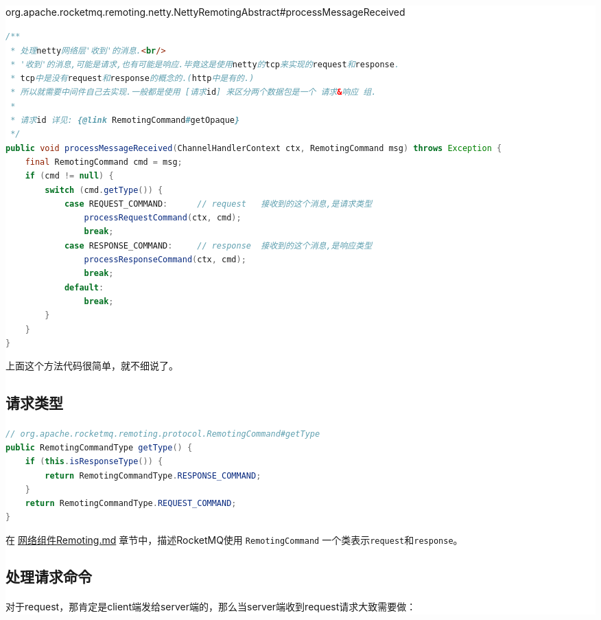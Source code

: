 org.apache.rocketmq.remoting.netty.NettyRemotingAbstract#processMessageReceived

```java
/**
 * 处理netty网络层'收到'的消息.<br/>
 * '收到'的消息,可能是请求,也有可能是响应.毕竟这是使用netty的tcp来实现的request和response.
 * tcp中是没有request和response的概念的.(http中是有的.)
 * 所以就需要中间件自己去实现.一般都是使用 [请求id] 来区分两个数据包是一个 请求&响应 组.
 *
 * 请求id 详见: {@link RemotingCommand#getOpaque}
 */
public void processMessageReceived(ChannelHandlerContext ctx, RemotingCommand msg) throws Exception {
    final RemotingCommand cmd = msg;
    if (cmd != null) {
        switch (cmd.getType()) {
            case REQUEST_COMMAND:      // request   接收到的这个消息,是请求类型
                processRequestCommand(ctx, cmd);
                break;
            case RESPONSE_COMMAND:     // response  接收到的这个消息,是响应类型
                processResponseCommand(ctx, cmd);
                break;
            default:
                break;
        }
    }
}
```

上面这个方法代码很简单，就不细说了。



## 请求类型

```java
// org.apache.rocketmq.remoting.protocol.RemotingCommand#getType
public RemotingCommandType getType() {
    if (this.isResponseType()) {
        return RemotingCommandType.RESPONSE_COMMAND;
    }
    return RemotingCommandType.REQUEST_COMMAND;
}
```

在  [网络组件Remoting.md](网络组件Remoting.md#%E8%BF%9C%E7%A8%8B%E5%91%BD%E4%BB%A4%20RemotingCommand)  章节中，描述RocketMQ使用 `RemotingCommand` 一个类表示`request`和`response`。





## 处理请求命令

对于request，那肯定是client端发给server端的，那么当server端收到request请求大致需要做：
